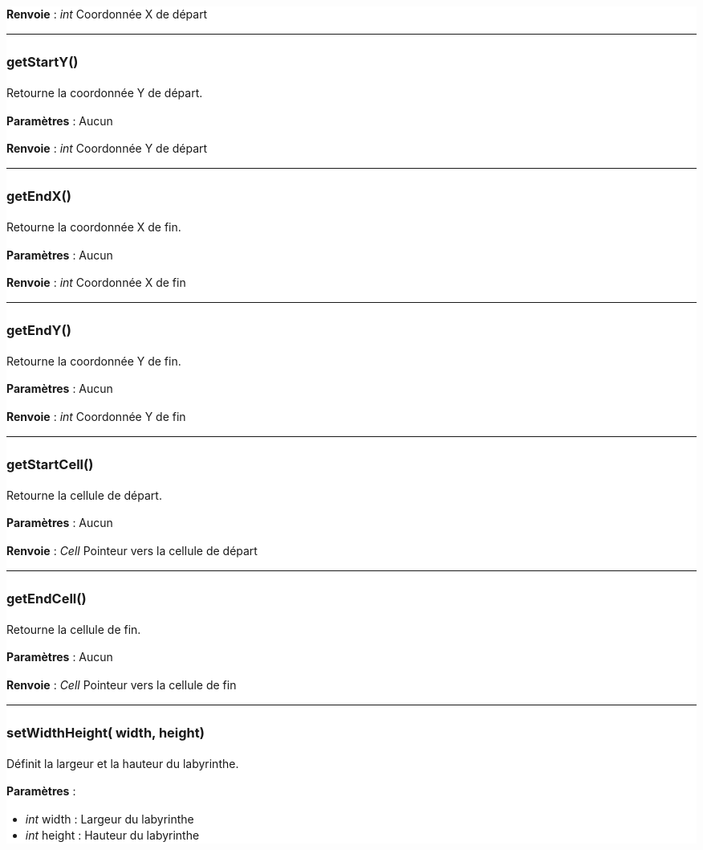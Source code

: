 **Renvoie** :  *int*  Coordonnée X de départ

---

### getStartY()
Retourne la coordonnée Y de départ.

**Paramètres** : Aucun

**Renvoie** :  *int*  Coordonnée Y de départ

---

### getEndX()
Retourne la coordonnée X de fin.

**Paramètres** : Aucun

**Renvoie** :  *int*  Coordonnée X de fin

---

### getEndY()
Retourne la coordonnée Y de fin.

**Paramètres** : Aucun

**Renvoie** :  *int*  Coordonnée Y de fin

---

### getStartCell()
Retourne la cellule de départ.

**Paramètres** : Aucun

**Renvoie** :  *Cell*  Pointeur vers la cellule de départ

---

### getEndCell()
Retourne la cellule de fin.

**Paramètres** : Aucun

**Renvoie** :  *Cell*  Pointeur vers la cellule de fin

---

### setWidthHeight( width, height)
Définit la largeur et la hauteur du labyrinthe.

**Paramètres** :
- *int*  width : Largeur du labyrinthe
- *int*  height : Hauteur du labyrinthe
